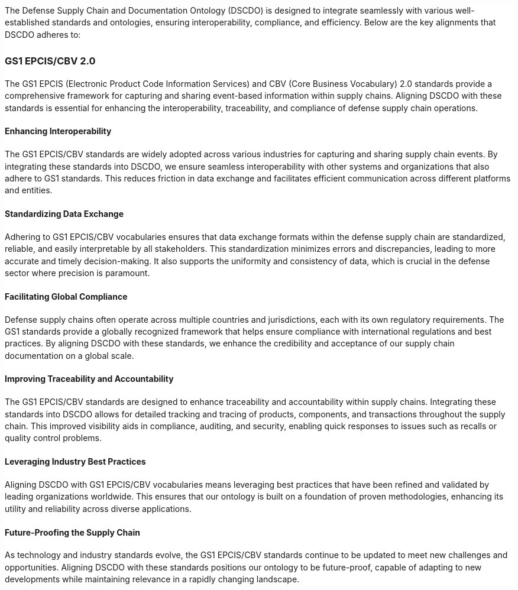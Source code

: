 The Defense Supply Chain and Documentation Ontology (DSCDO) is designed to integrate seamlessly with various well-established standards and ontologies, ensuring interoperability, compliance, and efficiency. Below are the key alignments that DSCDO adheres to:


### GS1 EPCIS/CBV 2.0

The GS1 EPCIS (Electronic Product Code Information Services) and CBV (Core Business Vocabulary) 2.0 standards provide a comprehensive framework for capturing and sharing event-based information within supply chains. Aligning DSCDO with these standards is essential for enhancing the interoperability, traceability, and compliance of defense supply chain operations.

#### Enhancing Interoperability

The GS1 EPCIS/CBV standards are widely adopted across various industries for capturing and sharing supply chain events. By integrating these standards into DSCDO, we ensure seamless interoperability with other systems and organizations that also adhere to GS1 standards. This reduces friction in data exchange and facilitates efficient communication across different platforms and entities.

#### Standardizing Data Exchange

Adhering to GS1 EPCIS/CBV vocabularies ensures that data exchange formats within the defense supply chain are standardized, reliable, and easily interpretable by all stakeholders. This standardization minimizes errors and discrepancies, leading to more accurate and timely decision-making. It also supports the uniformity and consistency of data, which is crucial in the defense sector where precision is paramount.

#### Facilitating Global Compliance

Defense supply chains often operate across multiple countries and jurisdictions, each with its own regulatory requirements. The GS1 standards provide a globally recognized framework that helps ensure compliance with international regulations and best practices. By aligning DSCDO with these standards, we enhance the credibility and acceptance of our supply chain documentation on a global scale.

#### Improving Traceability and Accountability

The GS1 EPCIS/CBV standards are designed to enhance traceability and accountability within supply chains. Integrating these standards into DSCDO allows for detailed tracking and tracing of products, components, and transactions throughout the supply chain. This improved visibility aids in compliance, auditing, and security, enabling quick responses to issues such as recalls or quality control problems.

#### Leveraging Industry Best Practices

Aligning DSCDO with GS1 EPCIS/CBV vocabularies means leveraging best practices that have been refined and validated by leading organizations worldwide. This ensures that our ontology is built on a foundation of proven methodologies, enhancing its utility and reliability across diverse applications.

#### Future-Proofing the Supply Chain

As technology and industry standards evolve, the GS1 EPCIS/CBV standards continue to be updated to meet new challenges and opportunities. Aligning DSCDO with these standards positions our ontology to be future-proof, capable of adapting to new developments while maintaining relevance in a rapidly changing landscape.
